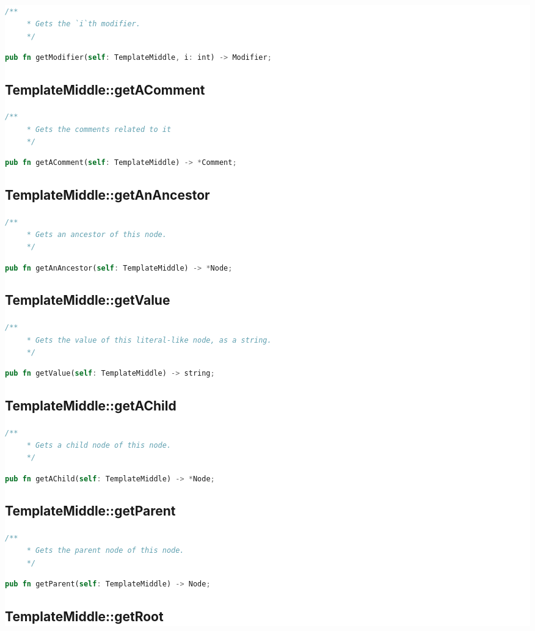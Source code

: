```rust
/**
     * Gets the `i`th modifier.
     */
```
```rust
pub fn getModifier(self: TemplateMiddle, i: int) -> Modifier;
```
## TemplateMiddle::getAComment

```rust
/**
     * Gets the comments related to it
     */
```
```rust
pub fn getAComment(self: TemplateMiddle) -> *Comment;
```
## TemplateMiddle::getAnAncestor

```rust
/**
     * Gets an ancestor of this node. 
     */
```
```rust
pub fn getAnAncestor(self: TemplateMiddle) -> *Node;
```
## TemplateMiddle::getValue

```rust
/**
     * Gets the value of this literal-like node, as a string.
     */
```
```rust
pub fn getValue(self: TemplateMiddle) -> string;
```
## TemplateMiddle::getAChild

```rust
/**
     * Gets a child node of this node.
     */
```
```rust
pub fn getAChild(self: TemplateMiddle) -> *Node;
```
## TemplateMiddle::getParent

```rust
/**
     * Gets the parent node of this node.
     */
```
```rust
pub fn getParent(self: TemplateMiddle) -> Node;
```
## TemplateMiddle::getRoot
